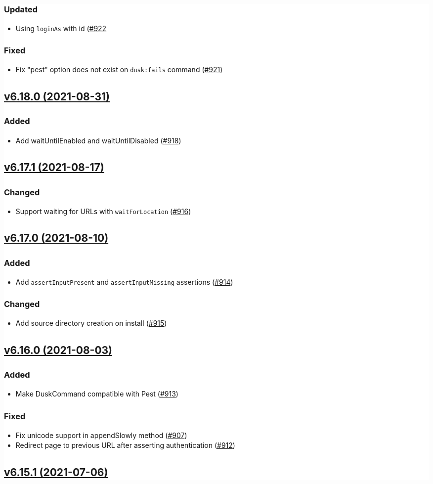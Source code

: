 ### Updated

- Using `loginAs` with id ([#922](https://github.com/laravel/dusk/pull/922)

### Fixed

- Fix "pest" option does not exist on `dusk:fails` command ([#921](https://github.com/laravel/dusk/pull/921))

## [v6.18.0 (2021-08-31)](https://github.com/laravel/dusk/compare/v6.17.1...v6.18.0)

### Added

- Add waitUntilEnabled and waitUntilDisabled ([#918](https://github.com/laravel/dusk/pull/918))

## [v6.17.1 (2021-08-17)](https://github.com/laravel/dusk/compare/v6.17.0...v6.17.1)

### Changed

- Support waiting for URLs with `waitForLocation` ([#916](https://github.com/laravel/dusk/pull/916))

## [v6.17.0 (2021-08-10)](https://github.com/laravel/dusk/compare/v6.16.0...v6.17.0)

### Added

- Add `assertInputPresent` and `assertInputMissing` assertions ([#914](https://github.com/laravel/dusk/pull/914))

### Changed

- Add source directory creation on install ([#915](https://github.com/laravel/dusk/pull/915))

## [v6.16.0 (2021-08-03)](https://github.com/laravel/dusk/compare/v6.15.1...v6.16.0)

### Added

- Make DuskCommand compatible with Pest ([#913](https://github.com/laravel/dusk/pull/913))

### Fixed

- Fix unicode support in appendSlowly method ([#907](https://github.com/laravel/dusk/pull/907))
- Redirect page to previous URL after asserting authentication ([#912](https://github.com/laravel/dusk/pull/912))

## [v6.15.1 (2021-07-06)](https://github.com/laravel/dusk/compare/v6.15.0...v6.15.1)
